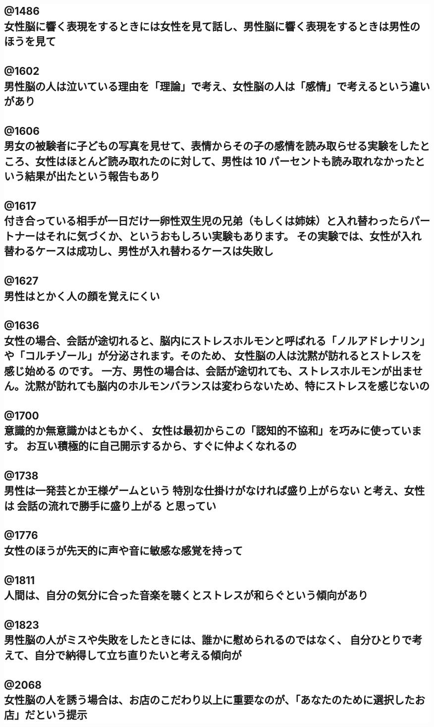 @1486  
女性脳に響く表現をするときには女性を見て話し、男性脳に響く表現をするときは男性のほうを見て  
----
  
@1602  
男性脳の人は泣いている理由を「理論」で考え、女性脳の人は「感情」で考えるという違いがあり  
----
  
@1606  
男女の被験者に子どもの写真を見せて、表情からその子の感情を読み取らせる実験をしたところ、女性はほとんど読み取れたのに対して、男性は 10 パーセントも読み取れなかったという結果が出たという報告もあり  
----
  
@1617  
付き合っている相手が一日だけ一卵性双生児の兄弟（もしくは姉妹）と入れ替わったらパートナーはそれに気づくか、というおもしろい実験もあります。 その実験では、女性が入れ替わるケースは成功し、男性が入れ替わるケースは失敗し  
----
  
@1627  
男性はとかく人の顔を覚えにくい  
----
  
@1636  
女性の場合、会話が途切れると、脳内にストレスホルモンと呼ばれる「ノルアドレナリン」や「コルチゾール」が分泌されます。そのため、 女性脳の人は沈黙が訪れるとストレスを感じ始める のです。 一方、男性の場合は、会話が途切れても、ストレスホルモンが出ません。沈黙が訪れても脳内のホルモンバランスは変わらないため、特にストレスを感じないの  
----
  
@1700  
意識的か無意識かはともかく、 女性は最初からこの「認知的不協和」を巧みに使っています。 お互い積極的に自己開示するから、すぐに仲よくなれるの  
----
  
@1738  
男性は一発芸とか王様ゲームという 特別な仕掛けがなければ盛り上がらない と考え、女性は 会話の流れで勝手に盛り上がる と思ってい  
----
  
@1776  
女性のほうが先天的に声や音に敏感な感覚を持って  
----
  
@1811  
人間は、自分の気分に合った音楽を聴くとストレスが和らぐという傾向があり  
----
  
@1823  
男性脳の人がミスや失敗をしたときには、誰かに慰められるのではなく、 自分ひとりで考えて、自分で納得して立ち直りたいと考える傾向が  
----
  
@2068  
女性脳の人を誘う場合は、お店のこだわり以上に重要なのが、「あなたのために選択したお店」だという提示  
----